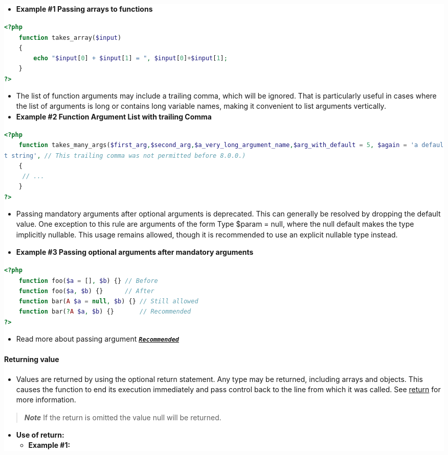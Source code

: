 - **Example #1 Passing arrays to functions**

```php
<?php
    function takes_array($input)
    {
        echo "$input[0] + $input[1] = ", $input[0]+$input[1];
    }
?>
```

- The list of function arguments may include a trailing comma, which will be ignored. That is particularly useful in cases where the list of arguments is long or contains long variable names, making it convenient to list arguments vertically.
- **Example #2 Function Argument List with trailing Comma**

```php
<?php
    function takes_many_args($first_arg,$second_arg,$a_very_long_argument_name,$arg_with_default = 5, $again = 'a default string', // This trailing comma was not permitted before 8.0.0.)
    {
     // ...
    }
?>
```

- Passing mandatory arguments after optional arguments is deprecated. This can generally be resolved by dropping the default value. One exception to this rule are arguments of the form Type $param = null, where the null default makes the type implicitly nullable. This usage remains allowed, though it is recommended to use an explicit nullable type instead.
  
- **Example #3 Passing optional arguments after mandatory arguments**

```php
<?php
    function foo($a = [], $b) {} // Before
    function foo($a, $b) {}      // After
    function bar(A $a = null, $b) {} // Still allowed
    function bar(?A $a, $b) {}       // Recommended
?>
```

- Read more about passing argument [**_`Recommended`_**](https://www.php.net/manual/en/functions.arguments.php#functions.arguments.by-reference)

#### Returning value

- Values are returned by using the optional return statement. Any type may be returned, including arrays and objects. This causes the function to end its execution immediately and pass control back to the line from which it was called. See [return](https://www.php.net/manual/en/function.return.php) for more information.

>**_Note_**
If the return is omitted the value null will be returned.

- **Use of return:**
  - **Example #1:**
